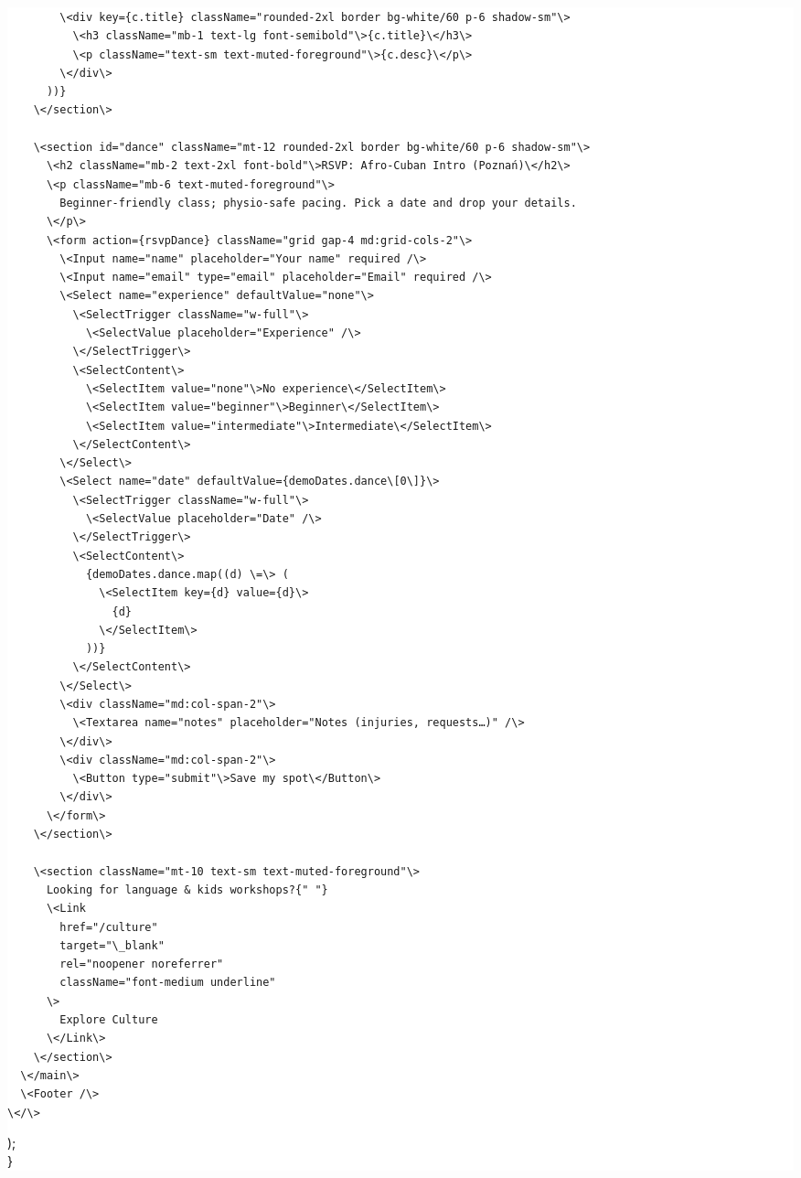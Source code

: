             \<div key={c.title} className="rounded-2xl border bg-white/60 p-6 shadow-sm"\>  
              \<h3 className="mb-1 text-lg font-semibold"\>{c.title}\</h3\>  
              \<p className="text-sm text-muted-foreground"\>{c.desc}\</p\>  
            \</div\>  
          ))}  
        \</section\>

        \<section id="dance" className="mt-12 rounded-2xl border bg-white/60 p-6 shadow-sm"\>  
          \<h2 className="mb-2 text-2xl font-bold"\>RSVP: Afro-Cuban Intro (Poznań)\</h2\>  
          \<p className="mb-6 text-muted-foreground"\>  
            Beginner-friendly class; physio-safe pacing. Pick a date and drop your details.  
          \</p\>  
          \<form action={rsvpDance} className="grid gap-4 md:grid-cols-2"\>  
            \<Input name="name" placeholder="Your name" required /\>  
            \<Input name="email" type="email" placeholder="Email" required /\>  
            \<Select name="experience" defaultValue="none"\>  
              \<SelectTrigger className="w-full"\>  
                \<SelectValue placeholder="Experience" /\>  
              \</SelectTrigger\>  
              \<SelectContent\>  
                \<SelectItem value="none"\>No experience\</SelectItem\>  
                \<SelectItem value="beginner"\>Beginner\</SelectItem\>  
                \<SelectItem value="intermediate"\>Intermediate\</SelectItem\>  
              \</SelectContent\>  
            \</Select\>  
            \<Select name="date" defaultValue={demoDates.dance\[0\]}\>  
              \<SelectTrigger className="w-full"\>  
                \<SelectValue placeholder="Date" /\>  
              \</SelectTrigger\>  
              \<SelectContent\>  
                {demoDates.dance.map((d) \=\> (  
                  \<SelectItem key={d} value={d}\>  
                    {d}  
                  \</SelectItem\>  
                ))}  
              \</SelectContent\>  
            \</Select\>  
            \<div className="md:col-span-2"\>  
              \<Textarea name="notes" placeholder="Notes (injuries, requests…)" /\>  
            \</div\>  
            \<div className="md:col-span-2"\>  
              \<Button type="submit"\>Save my spot\</Button\>  
            \</div\>  
          \</form\>  
        \</section\>

        \<section className="mt-10 text-sm text-muted-foreground"\>  
          Looking for language & kids workshops?{" "}  
          \<Link  
            href="/culture"  
            target="\_blank"  
            rel="noopener noreferrer"  
            className="font-medium underline"  
          \>  
            Explore Culture  
          \</Link\>  
        \</section\>  
      \</main\>  
      \<Footer /\>  
    \</\>  
  );  
}

